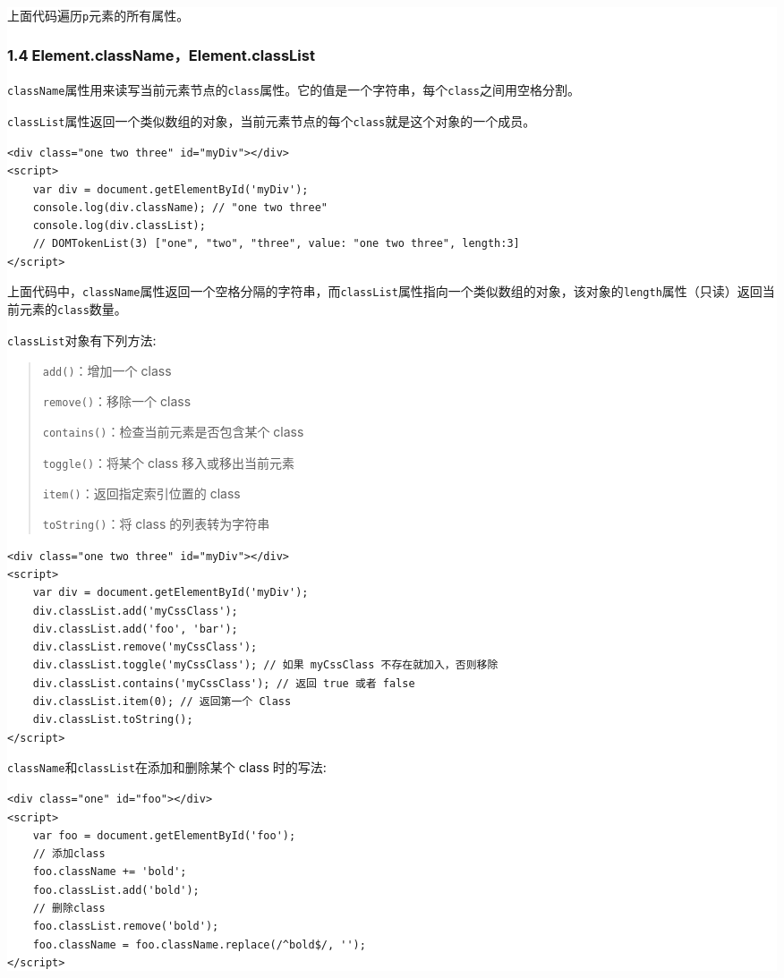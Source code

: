 上面代码遍历`p`元素的所有属性。

### 1.4 Element.className，Element.classList

`className`属性用来读写当前元素节点的`class`属性。它的值是一个字符串，每个`class`之间用空格分割。

`classList`属性返回一个类似数组的对象，当前元素节点的每个`class`就是这个对象的一个成员。

```
<div class="one two three" id="myDiv"></div>
<script>
    var div = document.getElementById('myDiv');
    console.log(div.className); // "one two three"
    console.log(div.classList); 
    // DOMTokenList(3) ["one", "two", "three", value: "one two three", length:3]
</script>
```

上面代码中，`className`属性返回一个空格分隔的字符串，而`classList`属性指向一个类似数组的对象，该对象的`length`属性（只读）返回当前元素的`class`数量。

`classList`对象有下列方法:

> `add()`：增加一个 class
>
> `remove()`：移除一个 class
>
> `contains()`：检查当前元素是否包含某个 class
>
> `toggle()`：将某个 class 移入或移出当前元素
>
> `item()`：返回指定索引位置的 class
>
> `toString()`：将 class 的列表转为字符串

```
<div class="one two three" id="myDiv"></div>
<script>
    var div = document.getElementById('myDiv');
    div.classList.add('myCssClass');
    div.classList.add('foo', 'bar');
    div.classList.remove('myCssClass');
    div.classList.toggle('myCssClass'); // 如果 myCssClass 不存在就加入，否则移除
    div.classList.contains('myCssClass'); // 返回 true 或者 false
    div.classList.item(0); // 返回第一个 Class
    div.classList.toString();
</script>
```

`className`和`classList`在添加和删除某个 class 时的写法:

```
<div class="one" id="foo"></div>
<script>
    var foo = document.getElementById('foo');
    // 添加class
    foo.className += 'bold';
    foo.classList.add('bold');
    // 删除class
    foo.classList.remove('bold');
    foo.className = foo.className.replace(/^bold$/, '');
</script>
```
